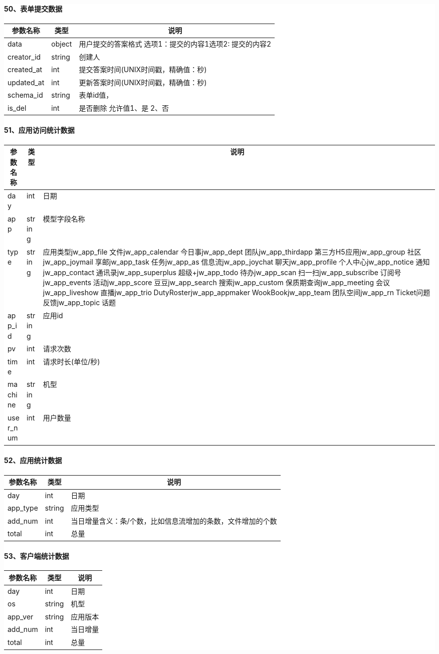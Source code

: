 #### 50、表单提交数据

| 参数名称   | 类型   | 说明                                                    |
| ---------- | ------ | ------------------------------------------------------- |
| data       | object | 用户提交的答案格式 选项1：提交的内容1选项2: 提交的内容2 |
| creator_id | string | 创建人                                                  |
| created_at | int    | 提交答案时间(UNIX时间戳，精确值：秒)                    |
| updated_at | int    | 更新答案时间(UNIX时间戳，精确值：秒)                    |
| schema_id  | string | 表单id值，                                              |
| is_del     | int    | 是否删除 允许值1、是 2、否                              |

#### 51、应用访问统计数据

| 参数名称 | 类型   | 说明                                                         |
| -------- | ------ | ------------------------------------------------------------ |
| day      | int    | 日期                                                         |
| app      | string | 模型字段名称                                                 |
| type     | string | 应用类型jw_app_file 文件jw_app_calendar 今日事jw_app_dept 团队jw_app_thirdapp 第三方H5应用jw_app_group 社区jw_app_joymail 享邮jw_app_task 任务jw_app_as 信息流jw_app_joychat 聊天jw_app_profile 个人中心jw_app_notice 通知jw_app_contact 通讯录jw_app_superplus 超级+jw_app_todo 待办jw_app_scan 扫一扫jw_app_subscribe 订阅号jw_app_events 活动jw_app_score 豆豆jw_app_search 搜索jw_app_custom 保质期查询jw_app_meeting 会议jw_app_liveshow 直播jw_app_trio DutyRosterjw_app_appmaker WookBookjw_app_team 团队空间jw_app_rn Ticket问题反馈jw_app_topic 话题 |
| app_id   | string | 应用id                                                       |
| pv       | int    | 请求次数                                                     |
| time     | int    | 请求时长(单位/秒)                                            |
| machine  | string | 机型                                                         |
| user_num | int    | 用户数量                                                     |

#### 52、应用统计数据

| 参数名称 | 类型   | 说明                                                        |
| -------- | ------ | ----------------------------------------------------------- |
| day      | int    | 日期                                                        |
| app_type | string | 应用类型                                                    |
| add_num  | int    | 当日增量含义：条/个数，比如信息流增加的条数，文件增加的个数 |
| total    | int    | 总量                                                        |

#### 53、客户端统计数据

| 参数名称 | 类型   | 说明     |
| -------- | ------ | -------- |
| day      | int    | 日期     |
| os       | string | 机型     |
| app_ver  | string | 应用版本 |
| add_num  | int    | 当日增量 |
| total    | int    | 总量     |
